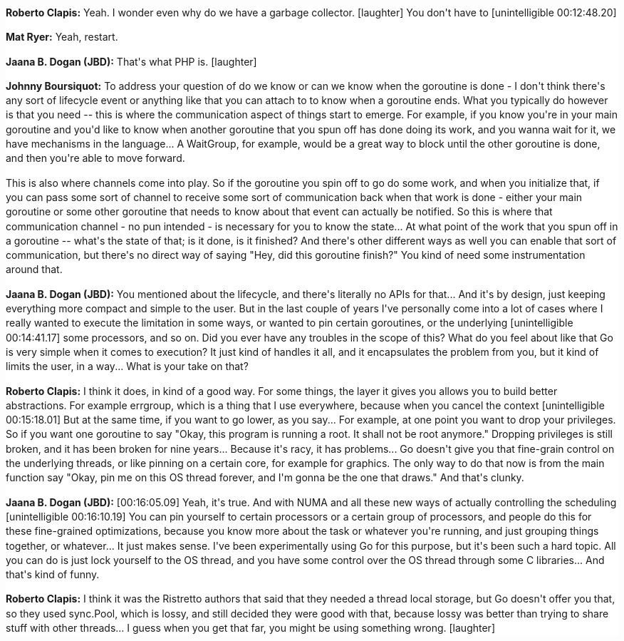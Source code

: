 **Roberto Clapis:** Yeah. I wonder even why do we have a garbage collector. \[laughter\] You don't have to \[unintelligible 00:12:48.20\]

**Mat Ryer:** Yeah, restart.

**Jaana B. Dogan (JBD):** That's what PHP is. \[laughter\]

**Johnny Boursiquot:** To address your question of do we know or can we know when the goroutine is done - I don't think there's any sort of lifecycle event or anything like that you can attach to to know when a goroutine ends. What you typically do however is that you need -- this is where the communication aspect of things start to emerge. For example, if you know you're in your main goroutine and you'd like to know when another goroutine that you spun off has done doing its work, and you wanna wait for it, we have mechanisms in the language... A WaitGroup, for example, would be a great way to block until the other goroutine is done, and then you're able to move forward.

This is also where channels come into play. So if the goroutine you spin off to go do some work, and when you initialize that, if you can pass some sort of channel to receive some sort of communication back when that work is done - either your main goroutine or some other goroutine that needs to know about that event can actually be notified. So this is where that communication channel - no pun intended - is necessary for you to know the state... At what point of the work that you spun off in a goroutine -- what's the state of that; is it done, is it finished? And there's other different ways as well you can enable that sort of communication, but there's no direct way of saying "Hey, did this goroutine finish?" You kind of need some instrumentation around that.

**Jaana B. Dogan (JBD):** You mentioned about the lifecycle, and there's literally no APIs for that... And it's by design, just keeping everything more compact and simple to the user. But in the last couple of years I've personally come into a lot of cases where I really wanted to execute the limitation in some ways, or wanted to pin certain goroutines, or the underlying \[unintelligible 00:14:41.17\] some processors, and so on. Did you ever have any troubles in the scope of this? What do you feel about like that Go is very simple when it comes to execution? It just kind of handles it all, and it encapsulates the problem from you, but it kind of limits the user, in a way... What is your take on that?

**Roberto Clapis:** I think it does, in kind of a good way. For some things, the layer it gives you allows you to build better abstractions. For example errgroup, which is a thing that I use everywhere, because when you cancel the context \[unintelligible 00:15:18.01\] But at the same time, if you want to go lower, as you say... For example, at one point you want to drop your privileges. So if you want one goroutine to say "Okay, this program is running a root. It shall not be root anymore." Dropping privileges is still broken, and it has been broken for nine years... Because it's racy, it has problems... Go doesn't give you that fine-grain control on the underlying threads, or like pinning on a certain core, for example for graphics. The only way to do that now is from the main function say "Okay, pin me on this OS thread forever, and I'm gonna be the one that draws." And that's clunky.

**Jaana B. Dogan (JBD):** \[00:16:05.09\] Yeah, it's true. And with NUMA and all these new ways of actually controlling the scheduling \[unintelligible 00:16:10.19\] You can pin yourself to certain processors or a certain group of processors, and people do this for these fine-grained optimizations, because you know more about the task or whatever you're running, and just grouping things together, or whatever... It just makes sense. I've been experimentally using Go for this purpose, but it's been such a hard topic. All you can do is just lock yourself to the OS thread, and you have some control over the OS thread through some C libraries... And that's kind of funny.

**Roberto Clapis:** I think it was the Ristretto authors that said that they needed a thread local storage, but Go doesn't offer you that, so they used sync.Pool, which is lossy, and still decided they were good with that, because lossy was better than trying to share stuff with other threads... I guess when you get that far, you might be using something wrong. \[laughter\]
